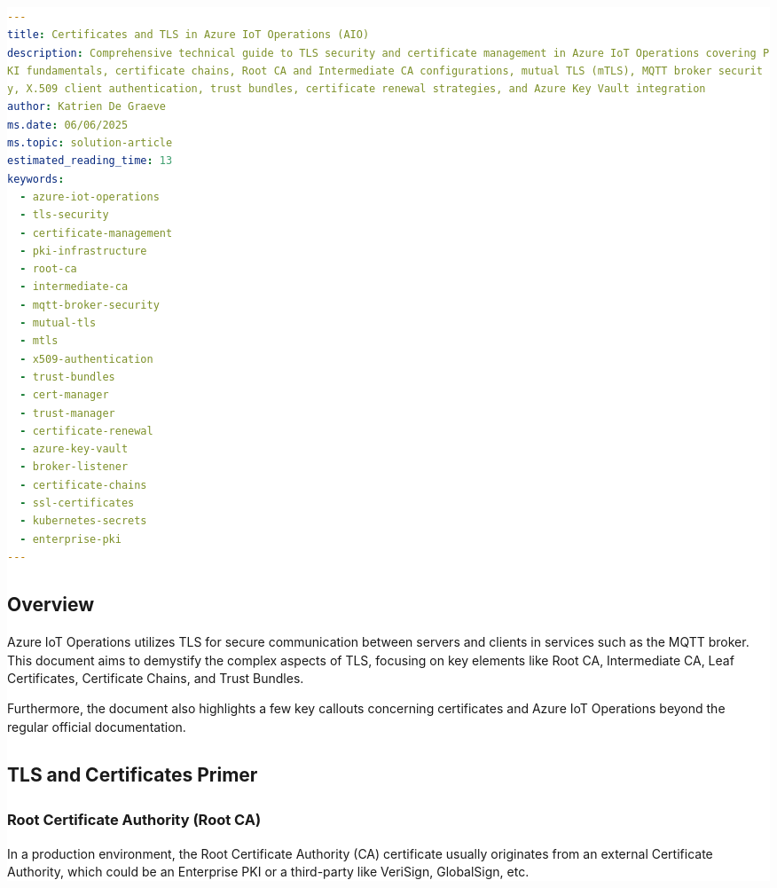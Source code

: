 ```yaml
---
title: Certificates and TLS in Azure IoT Operations (AIO)
description: Comprehensive technical guide to TLS security and certificate management in Azure IoT Operations covering PKI fundamentals, certificate chains, Root CA and Intermediate CA configurations, mutual TLS (mTLS), MQTT broker security, X.509 client authentication, trust bundles, certificate renewal strategies, and Azure Key Vault integration
author: Katrien De Graeve
ms.date: 06/06/2025
ms.topic: solution-article
estimated_reading_time: 13
keywords:
  - azure-iot-operations
  - tls-security
  - certificate-management
  - pki-infrastructure
  - root-ca
  - intermediate-ca
  - mqtt-broker-security
  - mutual-tls
  - mtls
  - x509-authentication
  - trust-bundles
  - cert-manager
  - trust-manager
  - certificate-renewal
  - azure-key-vault
  - broker-listener
  - certificate-chains
  - ssl-certificates
  - kubernetes-secrets
  - enterprise-pki
---
```


## Overview

Azure IoT Operations utilizes TLS for secure communication between servers and clients in services such as the MQTT broker. This document aims to demystify the complex aspects of TLS, focusing on key elements like Root CA, Intermediate CA, Leaf Certificates, Certificate Chains, and Trust Bundles.

Furthermore, the document also highlights a few key callouts concerning certificates and Azure IoT Operations beyond the regular official documentation.

## TLS and Certificates Primer

### Root Certificate Authority (Root CA)

In a production environment, the Root Certificate Authority (CA) certificate usually originates from an external Certificate Authority, which could be an Enterprise PKI or a third-party like VeriSign, GlobalSign, etc.

